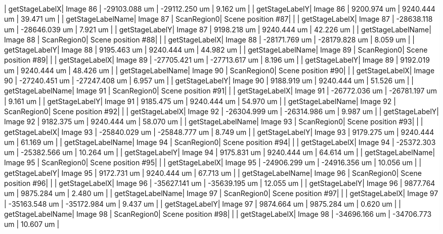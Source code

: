 | getStageLabelX| Image 86 | -29103.088 um | -29112.250 um | 9.162 um |
| getStageLabelY| Image 86 | 9200.974 um | 9240.444 um | 39.471 um |
| getStageLabelName| Image 87 | ScanRegion0| Scene position #87| |
| getStageLabelX| Image 87 | -28638.118 um | -28646.039 um | 7.921 um |
| getStageLabelY| Image 87 | 9198.218 um | 9240.444 um | 42.226 um |
| getStageLabelName| Image 88 | ScanRegion0| Scene position #88| |
| getStageLabelX| Image 88 | -28171.769 um | -28179.828 um | 8.059 um |
| getStageLabelY| Image 88 | 9195.463 um | 9240.444 um | 44.982 um |
| getStageLabelName| Image 89 | ScanRegion0| Scene position #89| |
| getStageLabelX| Image 89 | -27705.421 um | -27713.617 um | 8.196 um |
| getStageLabelY| Image 89 | 9192.019 um | 9240.444 um | 48.426 um |
| getStageLabelName| Image 90 | ScanRegion0| Scene position #90| |
| getStageLabelX| Image 90 | -27240.451 um | -27247.408 um | 6.957 um |
| getStageLabelY| Image 90 | 9188.919 um | 9240.444 um | 51.526 um |
| getStageLabelName| Image 91 | ScanRegion0| Scene position #91| |
| getStageLabelX| Image 91 | -26772.036 um | -26781.197 um | 9.161 um |
| getStageLabelY| Image 91 | 9185.475 um | 9240.444 um | 54.970 um |
| getStageLabelName| Image 92 | ScanRegion0| Scene position #92| |
| getStageLabelX| Image 92 | -26304.999 um | -26314.986 um | 9.987 um |
| getStageLabelY| Image 92 | 9182.375 um | 9240.444 um | 58.070 um |
| getStageLabelName| Image 93 | ScanRegion0| Scene position #93| |
| getStageLabelX| Image 93 | -25840.029 um | -25848.777 um | 8.749 um |
| getStageLabelY| Image 93 | 9179.275 um | 9240.444 um | 61.169 um |
| getStageLabelName| Image 94 | ScanRegion0| Scene position #94| |
| getStageLabelX| Image 94 | -25372.303 um | -25382.566 um | 10.264 um |
| getStageLabelY| Image 94 | 9175.831 um | 9240.444 um | 64.614 um |
| getStageLabelName| Image 95 | ScanRegion0| Scene position #95| |
| getStageLabelX| Image 95 | -24906.299 um | -24916.356 um | 10.056 um |
| getStageLabelY| Image 95 | 9172.731 um | 9240.444 um | 67.713 um |
| getStageLabelName| Image 96 | ScanRegion0| Scene position #96| |
| getStageLabelX| Image 96 | -35627.141 um | -35639.195 um | 12.055 um |
| getStageLabelY| Image 96 | 9877.764 um | 9875.284 um | 2.480 um |
| getStageLabelName| Image 97 | ScanRegion0| Scene position #97| |
| getStageLabelX| Image 97 | -35163.548 um | -35172.984 um | 9.437 um |
| getStageLabelY| Image 97 | 9874.664 um | 9875.284 um | 0.620 um |
| getStageLabelName| Image 98 | ScanRegion0| Scene position #98| |
| getStageLabelX| Image 98 | -34696.166 um | -34706.773 um | 10.607 um |